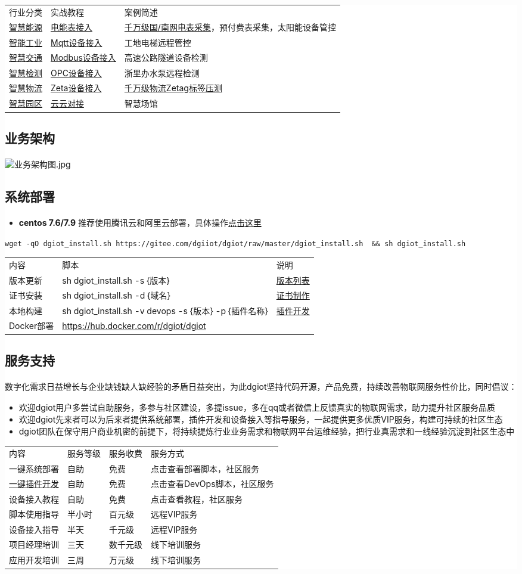 |                                                              |                                                              |                                                              |
| ------------------------------------------------------------ | ------------------------------------------------------------ | ------------------------------------------------------------ |
| 行业分类                                                     | 实战教程                                                     | 案例简述                                                     |
| [智慧能源](https://gitee.com/dgiiot/dgiot/wikis/行业案例/能源行业?sort_id=4971731) | [电能表接入](https://gitee.com/dgiiot/dgiot/wikis/实战接入/电表接入/概述) | [千万级国/南网电表采集](https://gitee.com/dgiiot/dgiot/wikis/压测报告/3000万省级电表集抄压测)，预付费表采集，太阳能设备管控 |
| [智能工业](https://gitee.com/dgiiot/dgiot/wikis/行业案例/工业设备行业) | [Mqtt设备接入](https://gitee.com/dgiiot/dgiot/wikis/实战接入/MQTT设备接入) | 工地电梯远程管控                                             |
| [智慧交通](https://gitee.com/dgiiot/dgiot/wikis/行业案例/交通行业) | [Modbus设备接入](https://gitee.com/dgiiot/dgiot/wikis/实战接入/Modbus设备接入?sort_id=5023597) | 高速公路隧道设备检测                                         |
| [智慧检测](https://gitee.com/dgiiot/dgiot/wikis/行业案例/智慧检测) | [OPC设备接入](https://gitee.com/dgiiot/dgiot/wikis/实战接入/OPC设备接入/概述) | 浙里办水泵远程检测                                           |
| [智慧物流](https://gitee.com/dgiiot/dgiot/wikis/行业案例/智慧物流) | [Zeta设备接入](https://gitee.com/dgiiot/dgiot/wikis/实战接入/Zeta设备接入/概述) | [千万级物流Zetag标签压测](https://gitee.com/dgiiot/dgiot/wikis/压测报告/1500万Zetag标签物流全业务压测) |
| [智慧园区](https://gitee.com/dgiiot/dgiot/wikis/行业案例/智慧园区) | [云云对接](https://gitee.com/dgiiot/dgiot/wikis/实战接入/云云对接/概述) | 智慧场馆                                                     |

## 业务架构

![业务架构图.jpg](http://dgiot-1253666439.cos.ap-shanghai-fsi.myqcloud.com/shuwa_tech/zh/%E4%B8%9A%E5%8A%A1%E6%9E%B6%E6%9E%84%E5%9B%BE.jpg)

## 系统部署

- **centos 7.6/7.9** 推荐使用腾讯云和阿里云部署，具体操作[点击这里](https://gitee.com/dgiiot/dgiot/wikis/DG-IoT物联网手册/简介/安装部署)

```
wget -qO dgiot_install.sh https://gitee.com/dgiiot/dgiot/raw/master/dgiot_install.sh  && sh dgiot_install.sh
```

|            |                                                       |                                                              |
| ---------- | ----------------------------------------------------- | ------------------------------------------------------------ |
| 内容       | 脚本                                                  | 说明                                                         |
| 版本更新   | sh dgiot_install.sh -s {版本}                         | [版本列表](https://gitee.com/dgiiot/dgiot/wikis/产品手册/产品简介/系统部署/版本列表) |
| 证书安装   | sh dgiot_install.sh -d {域名}                         | [证书制作](https://gitee.com/dgiiot/dgiot/wikis/产品手册/产品简介/安装部署) |
| 本地构建   | sh dgiot_install.sh -v devops -s {版本} -p {插件名称} | [插件开发](https://gitee.com/dgiiot/dgiot/wikis/开发指南/插件开发/概述) |
| Docker部署 | https://hub.docker.com/r/dgiot/dgiot                  |                                                              |

## 服务支持

数字化需求日益增长与企业缺钱缺人缺经验的矛盾日益突出，为此dgiot坚持代码开源，产品免费，持续改善物联网服务性价比，同时倡议：

- 欢迎dgiot用户多尝试自助服务，多参与社区建设，多提issue，多在qq或者微信上反馈真实的物联网需求，助力提升社区服务品质
- 欢迎dgiot先来者可以为后来者提供系统部署，插件开发和设备接入等指导服务，一起提供更多优质VIP服务，构建可持续的社区生态
- dgiot团队在保守用户商业机密的前提下，将持续提炼行业业务需求和物联网平台运维经验，把行业真需求和一线经验沉淀到社区生态中

|                                                              |          |          |                              |
| ------------------------------------------------------------ | -------- | -------- | ---------------------------- |
| 内容                                                         | 服务等级 | 服务收费 | 服务方式                     |
| 一键系统部署                                                 | 自助     | 免费     | 点击查看部署脚本，社区服务   |
| [一键插件开发](https://gitee.com/dgiiot/dgiot/wikis/一键部署/系统部署) | 自助     | 免费     | 点击查看DevOps脚本，社区服务 |
| 设备接入教程                                                 | 自助     | 免费     | 点击查看教程，社区服务       |
| 脚本使用指导                                                 | 半小时   | 百元级   | 远程VIP服务                  |
| 设备接入指导                                                 | 半天     | 千元级   | 远程VIP服务                  |
| 项目经理培训                                                 | 三天     | 数千元级 | 线下培训服务                 |
| 应用开发培训                                                 | 三周     | 万元级   | 线下培训服务                 |